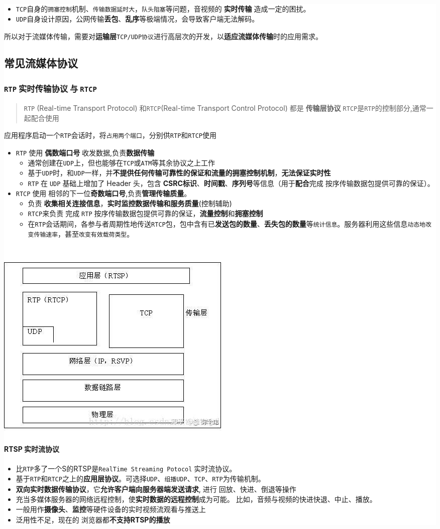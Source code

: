 - `TCP`自身的`拥塞控制`机制、`传输数据延时大`，`队头阻塞`等问题，音视频的 **实时传输** 造成一定的困扰。
- `UDP`自身设计原因，公网传输**丢包**、**乱序**等极端情况，会导致客户端无法解码。


所以对于流媒体传输，需要对**运输层**`TCP/UDP协议`进行高层次的开发，以**适应流媒体传输**时的应用需求。


## 常见流媒体协议


### `RTP` 实时传输协议 与 `RTCP`

> `RTP` (Real-time Transport Protocol) 和`RTCP`(Real-time Transport Control Protocol) 都是 **传输层协议**
> `RTCP`是`RTP`的控制部分,通常一起配合使用




应用程序启动一个`RTP`会话时，将`占用两个端口`，分别供`RTP`和`RTCP`使用

- `RTP` 使用 **偶数端口号** 收发数据,负责**数据传输**
  - 通常创建在`UDP`上，但也能够在`TCP`或`ATM`等其余协议之上工作
  - 基于`UDP`时，和`UDP`一样，并**不提供任何传输可靠性的保证和流量的拥塞控制机制**，**无法保证实时性**
  - `RTP` 在 `UDP` 基础上增加了 Header 头，包含 **CSRC标识**、**时间戳**、**序列号**等信息（用于**配合**完成 按序传输数据包提供可靠的保证）。
- `RTCP` 使用 相邻的下一位**奇数端口号**,负责**管理传输质量**。
  - 负责 **收集相关连接信息**，**实时监控数据传输和服务质量**(控制辅助)
  - `RTCP`来负责 完成 `RTP` 按序传输数据包提供可靠的保证，**流量控制**和**拥塞控制**
  - 在`RTP`会话期间，各参与者周期性地传送`RTCP`包，包中含有已**发送包的数量**、**丢失包的数量**等`统计信息`。服务器利用这些信息`动态地改变传输速率`，甚至`改变有效载荷类型`。

![network_architecture.jpg](/images/rtc/rtsp_rtp.jpg)

#### RTSP 实时流协议

- 比`RTP`多了一个S的RTSP是`RealTime Streaming Potocol` 实时流协议。
- 基于`RTP`和`RTCP`之上的**应用层协议**。可选择`UDP`、`组播UDP`、`TCP`、`RTP`为传输机制。
- **双向实时数据传输协议**，它**允许客户端向服务器端发送请求**, 进行 回放、快进、倒退等操作
- 充当多媒体服务器的网络远程控制，使**实时数据的远程控制**成为可能。 比如，音频与视频的快进快退、中止、播放。
- 一般用作**摄像头**、**监控**等硬件设备的实时视频流观看与推送上
- 泛用性不足，现在的 浏览器都**不支持RTSP的播放**
